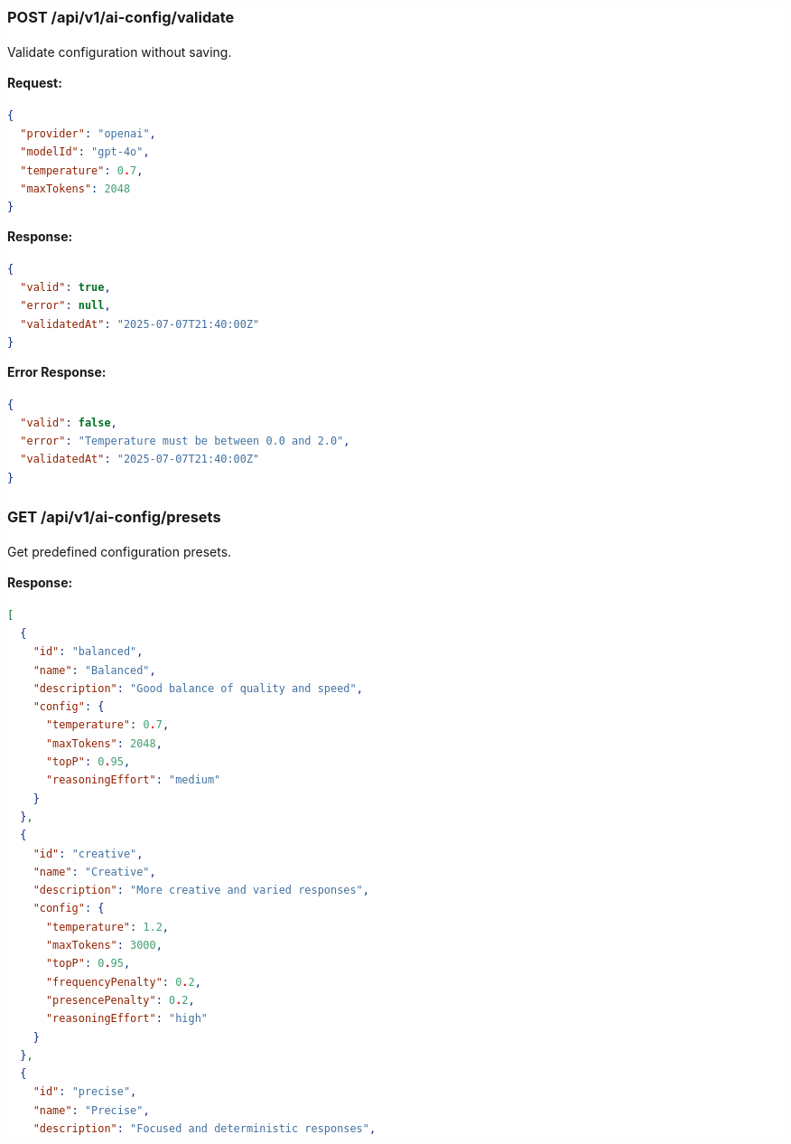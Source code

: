 ### POST /api/v1/ai-config/validate

Validate configuration without saving.

**Request:**
```json
{
  "provider": "openai",
  "modelId": "gpt-4o",
  "temperature": 0.7,
  "maxTokens": 2048
}
```

**Response:**
```json
{
  "valid": true,
  "error": null,
  "validatedAt": "2025-07-07T21:40:00Z"
}
```

**Error Response:**
```json
{
  "valid": false,
  "error": "Temperature must be between 0.0 and 2.0",
  "validatedAt": "2025-07-07T21:40:00Z"
}
```

### GET /api/v1/ai-config/presets

Get predefined configuration presets.

**Response:**
```json
[
  {
    "id": "balanced",
    "name": "Balanced",
    "description": "Good balance of quality and speed",
    "config": {
      "temperature": 0.7,
      "maxTokens": 2048,
      "topP": 0.95,
      "reasoningEffort": "medium"
    }
  },
  {
    "id": "creative",
    "name": "Creative",
    "description": "More creative and varied responses",
    "config": {
      "temperature": 1.2,
      "maxTokens": 3000,
      "topP": 0.95,
      "frequencyPenalty": 0.2,
      "presencePenalty": 0.2,
      "reasoningEffort": "high"
    }
  },
  {
    "id": "precise",
    "name": "Precise",
    "description": "Focused and deterministic responses",
```